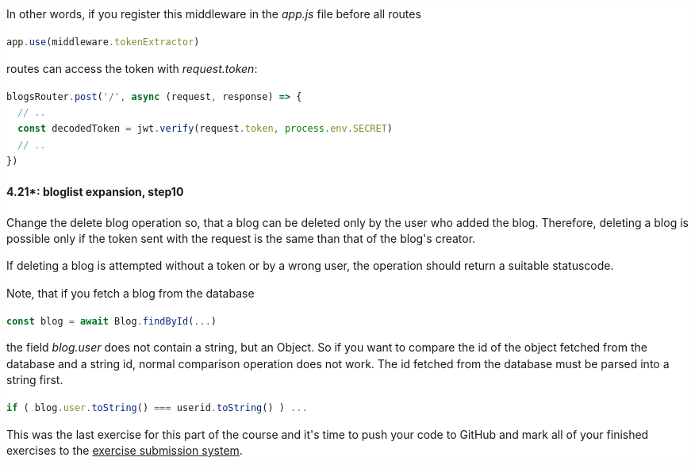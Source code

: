 In other words, if you register this middleware in the <i>app.js</i> file before all routes

```js
app.use(middleware.tokenExtractor)
```

routes can access the token with _request.token_:
```js
blogsRouter.post('/', async (request, response) => {
  // ..
  const decodedToken = jwt.verify(request.token, process.env.SECRET)
  // ..
})
```

#### 4.21*: bloglist expansion, step10

Change the delete blog operation so, that a blog can be deleted only by the user who added the blog. Therefore, deleting a blog is possible only if the token sent with the request is the same than that of the blog's creator. 

If deleting a blog is attempted without a token or by a wrong user, the operation should return a suitable statuscode. 

Note, that if you fetch a blog from the database

```js
const blog = await Blog.findById(...)
```

the field <i>blog.user</i> does not contain a string, but an Object. So if you want to compare the id of the object fetched from the database and a string id, normal comparison operation does not work. The id fetched from the database must be parsed into a string first. 

```js
if ( blog.user.toString() === userid.toString() ) ...
```

This was the last exercise for this part of the course and it's time to push your code to GitHub and mark all of your finished exercises to the [exercise submission system](https://studies.cs.helsinki.fi/fullstackopen2019).



</div>
